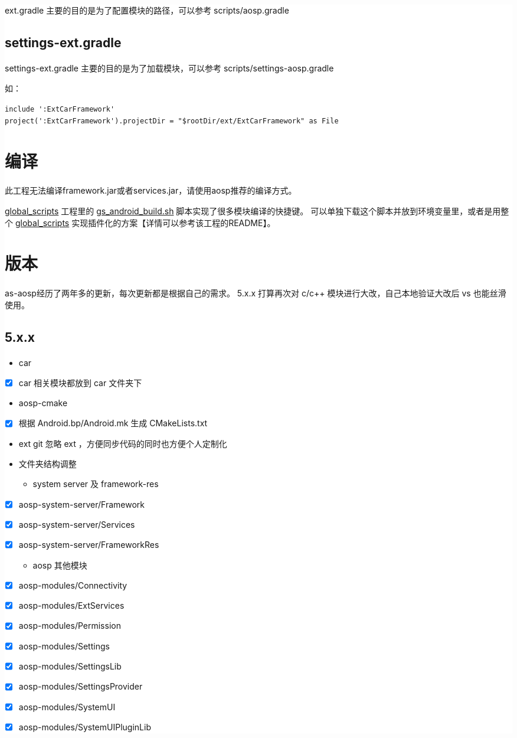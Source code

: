 ext.gradle 主要的目的是为了配置模块的路径，可以参考 scripts/aosp.gradle 

## settings-ext.gradle

settings-ext.gradle 主要的目的是为了加载模块，可以参考 scripts/settings-aosp.gradle

如：

```
include ':ExtCarFramework'
project(':ExtCarFramework').projectDir = "$rootDir/ext/ExtCarFramework" as File
```

# 编译

此工程无法编译framework.jar或者services.jar，请使用aosp推荐的编译方式。

[global_scripts](https://github.com/i-rtfsc/global_scripts) 工程里的 [gs_android_build.sh](https://github.com/i-rtfsc/global_scripts/blob/main/plugins/android/build/gs_android_build.sh) 脚本实现了很多模块编译的快捷键。
可以单独下载这个脚本并放到环境变量里，或者是用整个 [global_scripts](https://github.com/i-rtfsc/global_scripts) 实现插件化的方案【详情可以参考该工程的README】。

# 版本
as-aosp经历了两年多的更新，每次更新都是根据自己的需求。
5.x.x 打算再次对 c/c++ 模块进行大改，自己本地验证大改后 vs 也能丝滑使用。

## 5.x.x
- car
- [x] car 相关模块都放到 car 文件夹下

- aosp-cmake
- [x] 根据 Android.bp/Android.mk 生成 CMakeLists.txt

- ext
  git 忽略 ext ，方便同步代码的同时也方便个人定制化

- 文件夹结构调整

  - system server 及 framework-res
- [x] aosp-system-server/Framework
- [x] aosp-system-server/Services
- [x] aosp-system-server/FrameworkRes

  - aosp 其他模块
- [x] aosp-modules/Connectivity
- [x] aosp-modules/ExtServices
- [x] aosp-modules/Permission
- [x] aosp-modules/Settings
- [x] aosp-modules/SettingsLib
- [x] aosp-modules/SettingsProvider
- [x] aosp-modules/SystemUI
- [x] aosp-modules/SystemUIPluginLib

